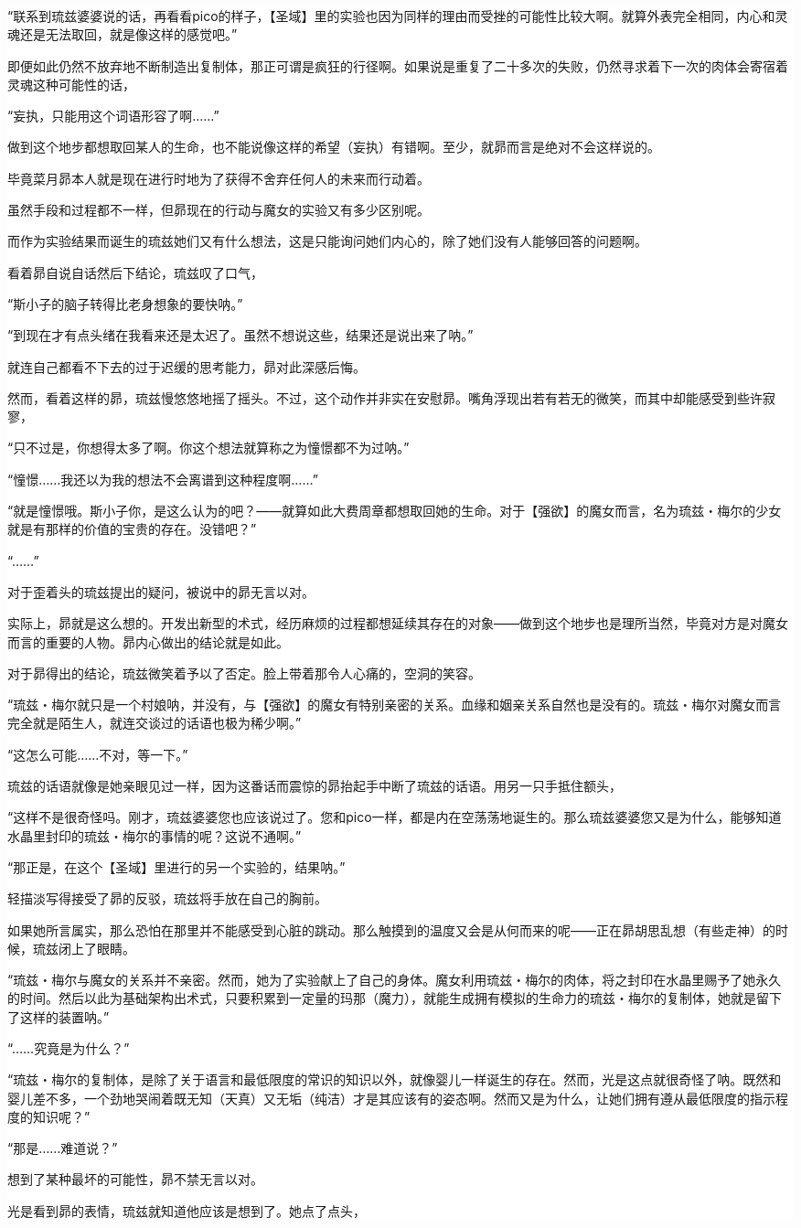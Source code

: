 “联系到琉兹婆婆说的话，再看看pico的样子，【圣域】里的实验也因为同样的理由而受挫的可能性比较大啊。就算外表完全相同，内心和灵魂还是无法取回，就是像这样的感觉吧。”

即便如此仍然不放弃地不断制造出复制体，那正可谓是疯狂的行径啊。如果说是重复了二十多次的失败，仍然寻求着下一次的肉体会寄宿着灵魂这种可能性的话，

“妄执，只能用这个词语形容了啊……”

做到这个地步都想取回某人的生命，也不能说像这样的希望（妄执）有错啊。至少，就昴而言是绝对不会这样说的。

毕竟菜月昴本人就是现在进行时地为了获得不舍弃任何人的未来而行动着。

虽然手段和过程都不一样，但昴现在的行动与魔女的实验又有多少区别呢。

而作为实验结果而诞生的琉兹她们又有什么想法，这是只能询问她们内心的，除了她们没有人能够回答的问题啊。

看着昴自说自话然后下结论，琉兹叹了口气，

“斯小子的脑子转得比老身想象的要快呐。”

“到现在才有点头绪在我看来还是太迟了。虽然不想说这些，结果还是说出来了呐。”

就连自己都看不下去的过于迟缓的思考能力，昴对此深感后悔。

然而，看着这样的昴，琉兹慢悠悠地摇了摇头。不过，这个动作并非实在安慰昴。嘴角浮现出若有若无的微笑，而其中却能感受到些许寂寥，

“只不过是，你想得太多了啊。你这个想法就算称之为憧憬都不为过呐。”

“憧憬……我还以为我的想法不会离谱到这种程度啊……”

“就是憧憬哦。斯小子你，是这么认为的吧？——就算如此大费周章都想取回她的生命。对于【强欲】的魔女而言，名为琉兹・梅尔的少女就是有那样的价值的宝贵的存在。没错吧？”

“……”

对于歪着头的琉兹提出的疑问，被说中的昴无言以对。

实际上，昴就是这么想的。开发出新型的术式，经历麻烦的过程都想延续其存在的对象——做到这个地步也是理所当然，毕竟对方是对魔女而言的重要的人物。昴内心做出的结论就是如此。

对于昴得出的结论，琉兹微笑着予以了否定。脸上带着那令人心痛的，空洞的笑容。

“琉兹・梅尔就只是一个村娘呐，并没有，与【强欲】的魔女有特别亲密的关系。血缘和姻亲关系自然也是没有的。琉兹・梅尔对魔女而言完全就是陌生人，就连交谈过的话语也极为稀少啊。”

“这怎么可能……不对，等一下。”

琉兹的话语就像是她亲眼见过一样，因为这番话而震惊的昴抬起手中断了琉兹的话语。用另一只手抵住额头，

“这样不是很奇怪吗。刚才，琉兹婆婆您也应该说过了。您和pico一样，都是内在空荡荡地诞生的。那么琉兹婆婆您又是为什么，能够知道水晶里封印的琉兹・梅尔的事情的呢？这说不通啊。”

“那正是，在这个【圣域】里进行的另一个实验的，结果呐。”

轻描淡写得接受了昴的反驳，琉兹将手放在自己的胸前。

如果她所言属实，那么恐怕在那里并不能感受到心脏的跳动。那么触摸到的温度又会是从何而来的呢——正在昴胡思乱想（有些走神）的时候，琉兹闭上了眼睛。

“琉兹・梅尔与魔女的关系并不亲密。然而，她为了实验献上了自己的身体。魔女利用琉兹・梅尔的肉体，将之封印在水晶里赐予了她永久的时间。然后以此为基础架构出术式，只要积累到一定量的玛那（魔力），就能生成拥有模拟的生命力的琉兹・梅尔的复制体，她就是留下了这样的装置呐。”

“……究竟是为什么？”

“琉兹・梅尔的复制体，是除了关于语言和最低限度的常识的知识以外，就像婴儿一样诞生的存在。然而，光是这点就很奇怪了呐。既然和婴儿差不多，一个劲地哭闹着既无知（天真）又无垢（纯洁）才是其应该有的姿态啊。然而又是为什么，让她们拥有遵从最低限度的指示程度的知识呢？”

“那是……难道说？”

想到了某种最坏的可能性，昴不禁无言以对。

光是看到昴的表情，琉兹就知道他应该是想到了。她点了点头，
